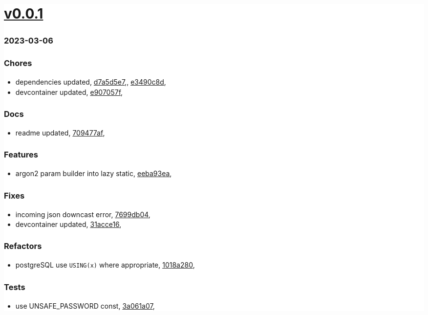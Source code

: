 # <a href='https://github.com/mrjackwills/staticpi_backend/releases/tag/v0.0.1'>v0.0.1</a>
### 2023-03-06

### Chores
+ dependencies updated, [d7a5d5e7](https://github.com/mrjackwills/staticpi_backend/commit/d7a5d5e73b781636f8d75f80ac50957e8eb3ae84),, [e3490c8d](https://github.com/mrjackwills/staticpi_backend/commit/e3490c8d6cdc1818594581400cac6da3e29758ac),
+ devcontainer updated, [e907057f](https://github.com/mrjackwills/staticpi_backend/commit/e907057f1321839f8df1ecc2d57a9f2d9c20fefc),

### Docs
+ readme updated, [709477af](https://github.com/mrjackwills/staticpi_backend/commit/709477af645d2851598d1b49b6803eda8fa906e2),

### Features
+ argon2 param builder into lazy static, [eeba93ea](https://github.com/mrjackwills/staticpi_backend/commit/eeba93eac397ab75d71fa26c4de3d2322502accc),

### Fixes
+ incoming json downcast error, [7699db04](https://github.com/mrjackwills/staticpi_backend/commit/7699db04cb122e785bf95c191a3187e52edfd97c),
+ devcontainer updated, [31acce16](https://github.com/mrjackwills/staticpi_backend/commit/31acce167d0efe49857f261302b5eb63da4a89e1),

### Refactors
+ postgreSQL use `USING(x)` where appropriate, [1018a280](https://github.com/mrjackwills/staticpi_backend/commit/1018a280bca4af88ab31713cb8f99c8dedca463c),

### Tests
+ use UNSAFE_PASSWORD const, [3a061a07](https://github.com/mrjackwills/staticpi_backend/commit/3a061a07a7ccdf980fa53c9296a519d78f407192),
